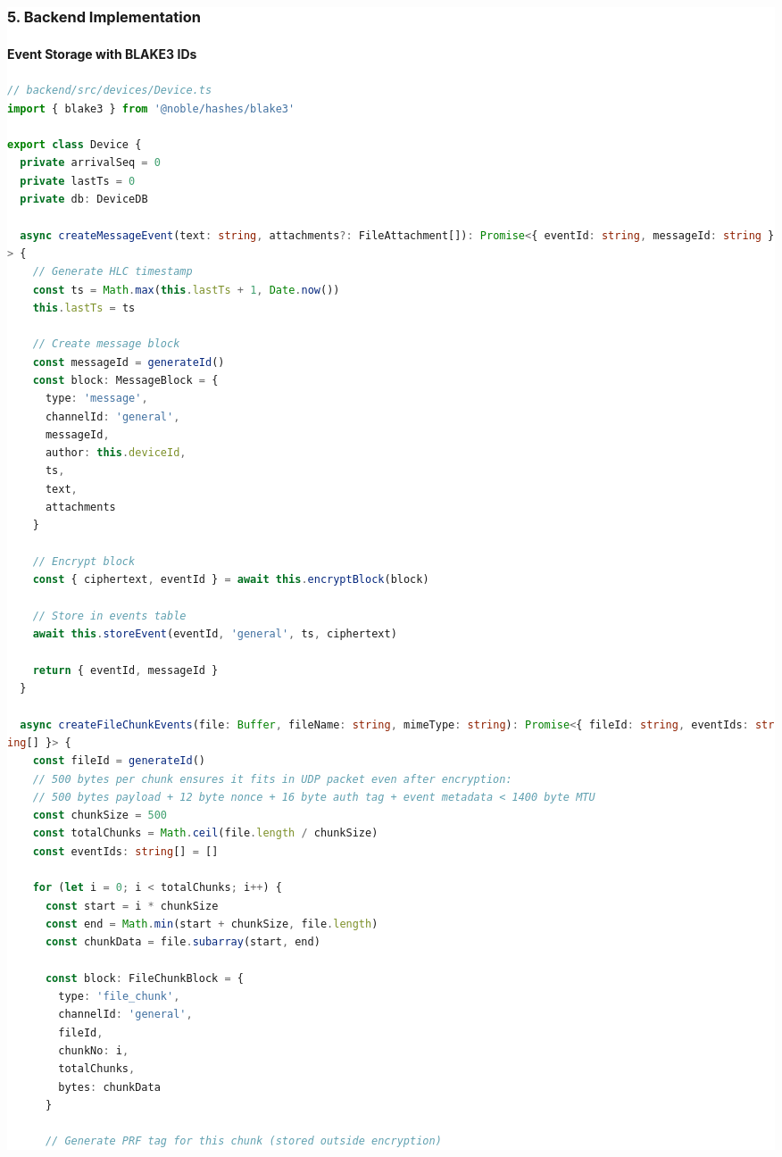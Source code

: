 ### 5. Backend Implementation

#### Event Storage with BLAKE3 IDs

```typescript
// backend/src/devices/Device.ts
import { blake3 } from '@noble/hashes/blake3'

export class Device {
  private arrivalSeq = 0
  private lastTs = 0
  private db: DeviceDB
  
  async createMessageEvent(text: string, attachments?: FileAttachment[]): Promise<{ eventId: string, messageId: string }> {
    // Generate HLC timestamp
    const ts = Math.max(this.lastTs + 1, Date.now())
    this.lastTs = ts
    
    // Create message block
    const messageId = generateId()
    const block: MessageBlock = {
      type: 'message',
      channelId: 'general',
      messageId,
      author: this.deviceId,
      ts,
      text,
      attachments
    }
    
    // Encrypt block
    const { ciphertext, eventId } = await this.encryptBlock(block)
    
    // Store in events table
    await this.storeEvent(eventId, 'general', ts, ciphertext)
    
    return { eventId, messageId }
  }
  
  async createFileChunkEvents(file: Buffer, fileName: string, mimeType: string): Promise<{ fileId: string, eventIds: string[] }> {
    const fileId = generateId()
    // 500 bytes per chunk ensures it fits in UDP packet even after encryption:
    // 500 bytes payload + 12 byte nonce + 16 byte auth tag + event metadata < 1400 byte MTU
    const chunkSize = 500
    const totalChunks = Math.ceil(file.length / chunkSize)
    const eventIds: string[] = []
    
    for (let i = 0; i < totalChunks; i++) {
      const start = i * chunkSize
      const end = Math.min(start + chunkSize, file.length)
      const chunkData = file.subarray(start, end)
      
      const block: FileChunkBlock = {
        type: 'file_chunk',
        channelId: 'general',
        fileId,
        chunkNo: i,
        totalChunks,
        bytes: chunkData
      }
      
      // Generate PRF tag for this chunk (stored outside encryption)
```